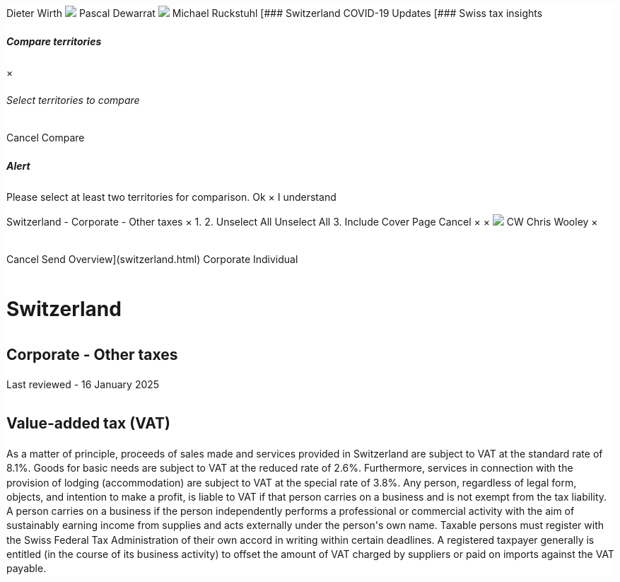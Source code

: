 Dieter Wirth
![](-/media/world-wide-tax-summaries/switzerlandpascal-dewarratswitzerland--pascal-dewarratjpg20220516103138649.ashx%3Frev=e0bb66564ee641cb8d85e649f736d1f2&revision=e0bb6656-4ee6-41cb-8d85-e649f736d1f2&hash=70FF7C699A165872C1950820A34845EFD383DF1B)
Pascal Dewarrat
![](-/media/world-wide-tax-summaries/switzerlandmichael-ruckstuhlswitzerland--michael-ruckstuhljpg20240502121431681.ashx%3Frev=c5e40ed5b0ac416fbe7f02e868648608&revision=c5e40ed5-b0ac-416f-be7f-02e868648608&hash=B1A42553147AA6056A981B5B40C73F750F732F3D)
Michael Ruckstuhl
[### Switzerland COVID-19 Updates
[### Swiss tax insights
##### Compare territories
×
###### Select territories to compare
#####
Cancel
Compare
##### Alert
Please select at least two territories for comparison.
Ok
×
I understand

Switzerland - Corporate - Other taxes
×
1.
2.
Unselect All
Unselect All
3.
Include Cover Page
Cancel
×
×
![](-/media/world-wide-tax-summaries/attachments/global---chris-wooley.ashx%3Frev=ac5e5f3223b34096b1afc2a6009c7320&revision=ac5e5f32-23b3-4096-b1af-c2a6009c7320&hash=859B7ADC84DC2CBEC9760E9E6EE7DE6D0A8BFCDF)
CW
Chris Wooley
×
######
Cancel
Send
Overview](switzerland.html)
Corporate
Individual
# Switzerland
## Corporate - Other taxes
Last reviewed - 16 January 2025
## Value-added tax (VAT)
As a matter of principle, proceeds of sales made and services provided in Switzerland are subject to VAT at the standard rate of 8.1%. Goods for basic needs are subject to VAT at the reduced rate of 2.6%. Furthermore, services in connection with the provision of lodging (accommodation) are subject to VAT at the special rate of 3.8%.
Any person, regardless of legal form, objects, and intention to make a profit, is liable to VAT if that person carries on a business and is not exempt from the tax liability. A person carries on a business if the person independently performs a professional or commercial activity with the aim of sustainably earning income from supplies and acts externally under the person's own name. Taxable persons must register with the Swiss Federal Tax Administration of their own accord in writing within certain deadlines. A registered taxpayer generally is entitled (in the course of its business activity) to offset the amount of VAT charged by suppliers or paid on imports against the VAT payable.